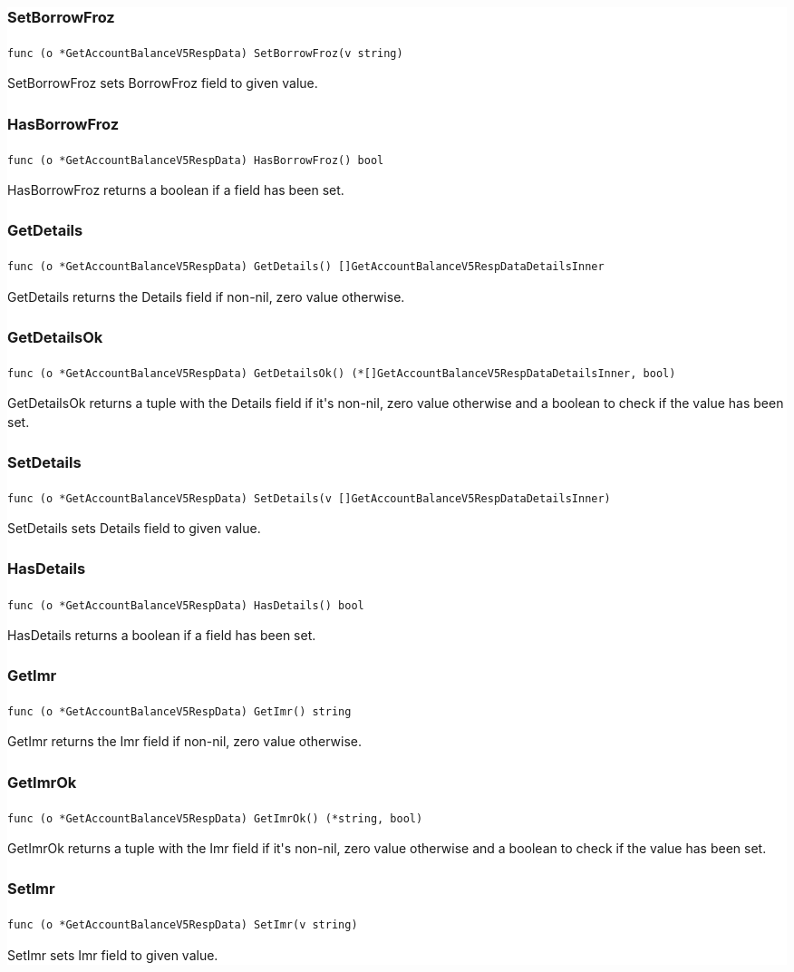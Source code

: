 ### SetBorrowFroz

`func (o *GetAccountBalanceV5RespData) SetBorrowFroz(v string)`

SetBorrowFroz sets BorrowFroz field to given value.

### HasBorrowFroz

`func (o *GetAccountBalanceV5RespData) HasBorrowFroz() bool`

HasBorrowFroz returns a boolean if a field has been set.

### GetDetails

`func (o *GetAccountBalanceV5RespData) GetDetails() []GetAccountBalanceV5RespDataDetailsInner`

GetDetails returns the Details field if non-nil, zero value otherwise.

### GetDetailsOk

`func (o *GetAccountBalanceV5RespData) GetDetailsOk() (*[]GetAccountBalanceV5RespDataDetailsInner, bool)`

GetDetailsOk returns a tuple with the Details field if it's non-nil, zero value otherwise
and a boolean to check if the value has been set.

### SetDetails

`func (o *GetAccountBalanceV5RespData) SetDetails(v []GetAccountBalanceV5RespDataDetailsInner)`

SetDetails sets Details field to given value.

### HasDetails

`func (o *GetAccountBalanceV5RespData) HasDetails() bool`

HasDetails returns a boolean if a field has been set.

### GetImr

`func (o *GetAccountBalanceV5RespData) GetImr() string`

GetImr returns the Imr field if non-nil, zero value otherwise.

### GetImrOk

`func (o *GetAccountBalanceV5RespData) GetImrOk() (*string, bool)`

GetImrOk returns a tuple with the Imr field if it's non-nil, zero value otherwise
and a boolean to check if the value has been set.

### SetImr

`func (o *GetAccountBalanceV5RespData) SetImr(v string)`

SetImr sets Imr field to given value.
